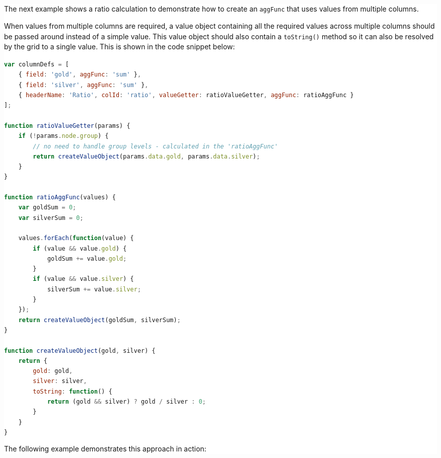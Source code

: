 The next example shows a ratio calculation to demonstrate how to create an `aggFunc` that uses values from multiple columns.

When values from multiple columns are required, a value object containing all the required values across multiple columns should be passed around instead of a simple value. This value object should also contain a `toString()` method so it can also be resolved by the grid to a single value. This is shown in the code snippet below:

```js
var columnDefs = [
    { field: 'gold', aggFunc: 'sum' },
    { field: 'silver', aggFunc: 'sum' },
    { headerName: 'Ratio', colId: 'ratio', valueGetter: ratioValueGetter, aggFunc: ratioAggFunc }
];

function ratioValueGetter(params) {
    if (!params.node.group) {
        // no need to handle group levels - calculated in the 'ratioAggFunc'
        return createValueObject(params.data.gold, params.data.silver);
    }
}

function ratioAggFunc(values) {
    var goldSum = 0;
    var silverSum = 0;

    values.forEach(function(value) {
        if (value && value.gold) {
            goldSum += value.gold;
        }
        if (value && value.silver) {
            silverSum += value.silver;
        }
    });
    return createValueObject(goldSum, silverSum);
}

function createValueObject(gold, silver) {
    return {
        gold: gold,
        silver: silver,
        toString: function() {
            return (gold && silver) ? gold / silver : 0;
        }
    }
}
```

The following example demonstrates this approach in action:

<grid-example title='Multi-Column Aggregation' name='multi-column-aggregation' type='generated' options='{ "enterprise": true, "modules": ["clientside", "rowgrouping", "menu", "columnpanel", "filterpanel", "setfilter"] }'></grid-example>
